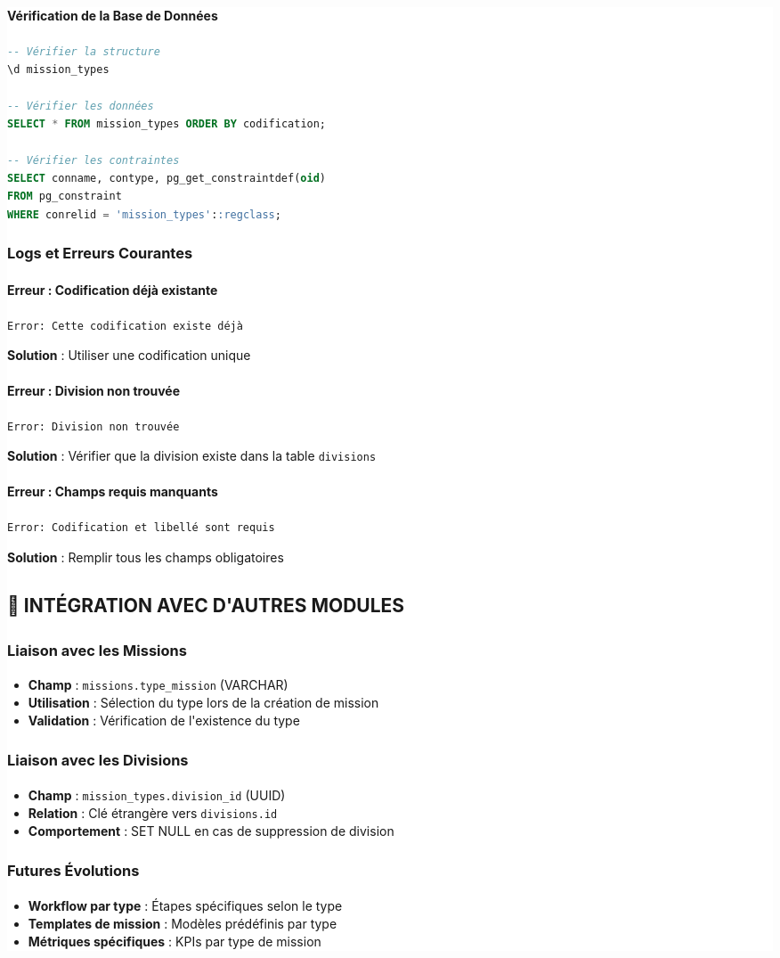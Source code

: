 #### **Vérification de la Base de Données**
```sql
-- Vérifier la structure
\d mission_types

-- Vérifier les données
SELECT * FROM mission_types ORDER BY codification;

-- Vérifier les contraintes
SELECT conname, contype, pg_get_constraintdef(oid) 
FROM pg_constraint 
WHERE conrelid = 'mission_types'::regclass;
```

### **Logs et Erreurs Courantes**

#### **Erreur : Codification déjà existante**
```
Error: Cette codification existe déjà
```
**Solution** : Utiliser une codification unique

#### **Erreur : Division non trouvée**
```
Error: Division non trouvée
```
**Solution** : Vérifier que la division existe dans la table `divisions`

#### **Erreur : Champs requis manquants**
```
Error: Codification et libellé sont requis
```
**Solution** : Remplir tous les champs obligatoires

## 🔗 **INTÉGRATION AVEC D'AUTRES MODULES**

### **Liaison avec les Missions**
- **Champ** : `missions.type_mission` (VARCHAR)
- **Utilisation** : Sélection du type lors de la création de mission
- **Validation** : Vérification de l'existence du type

### **Liaison avec les Divisions**
- **Champ** : `mission_types.division_id` (UUID)
- **Relation** : Clé étrangère vers `divisions.id`
- **Comportement** : SET NULL en cas de suppression de division

### **Futures Évolutions**
- **Workflow par type** : Étapes spécifiques selon le type
- **Templates de mission** : Modèles prédéfinis par type
- **Métriques spécifiques** : KPIs par type de mission
